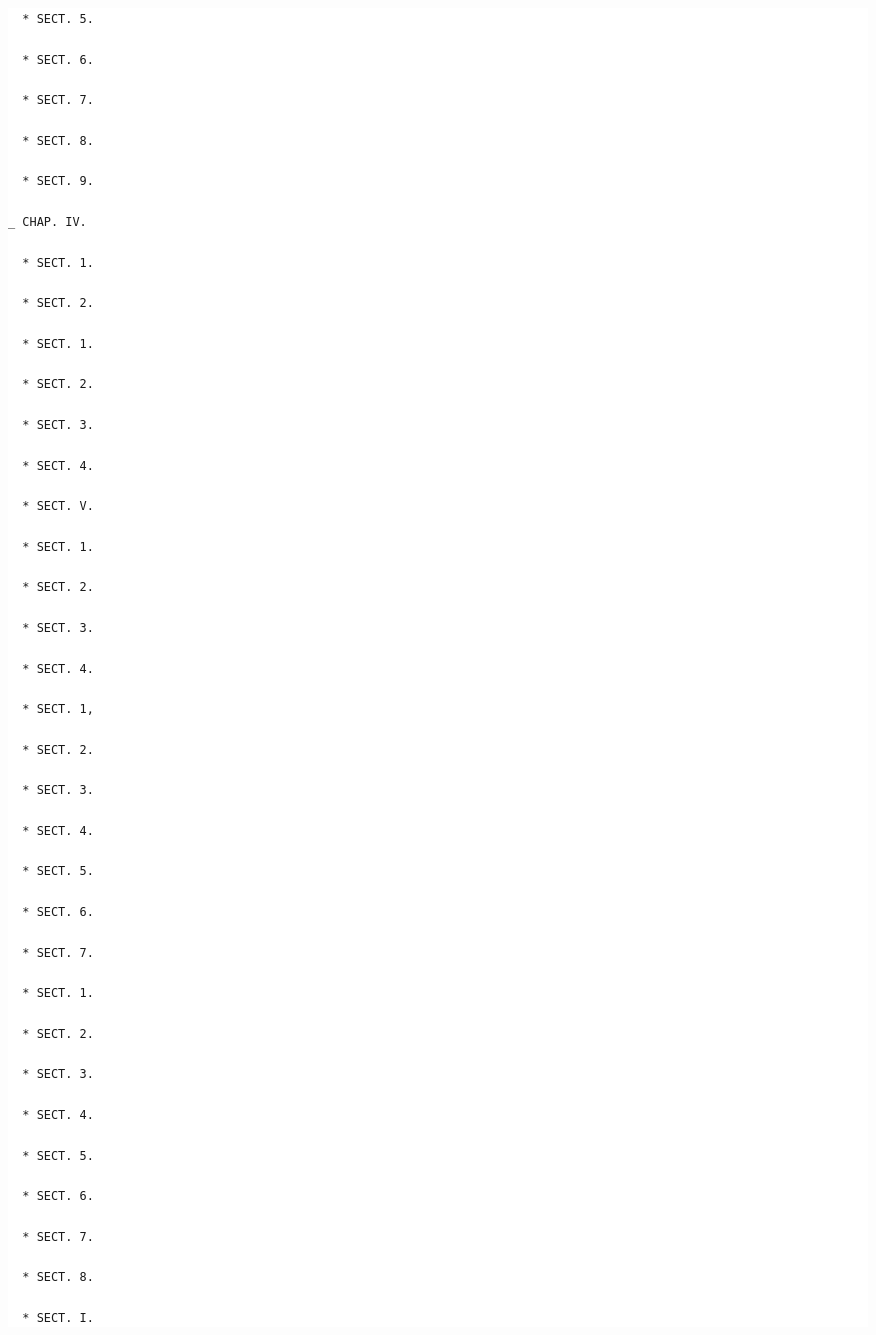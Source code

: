       * SECT. 5.

      * SECT. 6.

      * SECT. 7.

      * SECT. 8.

      * SECT. 9.

    _ CHAP. IV.

      * SECT. 1.

      * SECT. 2.

      * SECT. 1.

      * SECT. 2.

      * SECT. 3.

      * SECT. 4.

      * SECT. V.

      * SECT. 1.

      * SECT. 2.

      * SECT. 3.

      * SECT. 4.

      * SECT. 1,

      * SECT. 2.

      * SECT. 3.

      * SECT. 4.

      * SECT. 5.

      * SECT. 6.

      * SECT. 7.

      * SECT. 1.

      * SECT. 2.

      * SECT. 3.

      * SECT. 4.

      * SECT. 5.

      * SECT. 6.

      * SECT. 7.

      * SECT. 8.

      * SECT. I.
